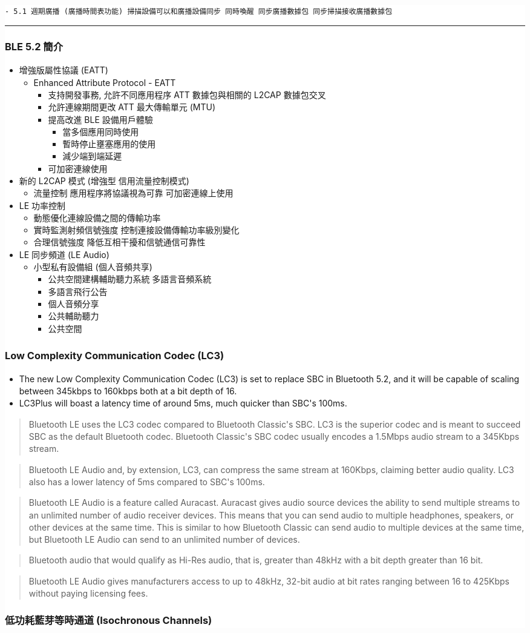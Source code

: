     - 5.1 週期廣播 (廣播時間表功能) 掃描設備可以和廣播設備同步 同時喚醒 同步廣播數據包 同步掃描接收廣播數據包
---
### **BLE 5.2 簡介**
  * 增強版屬性協議 (EATT)
    - Enhanced Attribute Protocol - EATT
      * 支持開發事務, 允許不同應用程序 ATT 數據包與相關的 L2CAP 數據包交叉
      * 允許連線期間更改 ATT 最大傳輸單元 (MTU)
      * 提高改進 BLE 設備用戶體驗
        - 當多個應用同時使用
        - 暫時停止壅塞應用的使用
        - 減少端到端延遲
      * 可加密連線使用
  * 新的 L2CAP 模式 (增強型 信用流量控制模式)
    - 流量控制 應用程序將協議視為可靠 可加密連線上使用
  * LE 功率控制
    - 動態優化連線設備之間的傳輸功率
    - 實時監測射頻信號強度 控制連接設備傳輸功率級別變化
    - 合理信號強度 降低互相干擾和信號通信可靠性
  * LE 同步頻道 (LE Audio)
    - 小型私有設備組 (個人音頻共享)
      - 公共空間建構輔助聽力系統 多語言音頻系統
      - 多語言飛行公告
      - 個人音頻分享
      - 公共輔助聽力
      - 公共空間

### Low Complexity Communication Codec (LC3)

  * The new Low Complexity Communication Codec (LC3) is set to replace SBC in Bluetooth 5.2, and it will be capable of scaling between 345kbps to 160kbps both at a bit depth of 16.
  * LC3Plus will boast a latency time of around 5ms, much quicker than SBC's 100ms.


> Bluetooth LE uses the LC3 codec compared to Bluetooth Classic's SBC. LC3 is the superior codec and is meant to succeed SBC as the default Bluetooth codec. Bluetooth Classic's SBC codec usually encodes a 1.5Mbps audio stream to a 345Kbps stream.

> Bluetooth LE Audio and, by extension, LC3, can compress the same stream at 160Kbps, claiming better audio quality. LC3 also has a lower latency of 5ms compared to SBC's 100ms.

> Bluetooth LE Audio is a feature called Auracast. Auracast gives audio source devices the ability to send multiple streams to an unlimited number of audio receiver devices. This means that you can send audio to multiple headphones, speakers, or other devices at the same time. This is similar to how Bluetooth Classic can send audio to multiple devices at the same time, but Bluetooth LE Audio can send to an unlimited number of devices.

>  Bluetooth audio that would qualify as Hi-Res audio, that is, greater than 48kHz with a bit depth greater than 16 bit.

> Bluetooth LE Audio gives manufacturers access to up to 48kHz, 32-bit audio at bit rates ranging between 16 to 425Kbps without paying licensing fees.

### 低功耗藍芽等時通道 (Isochronous Channels)
